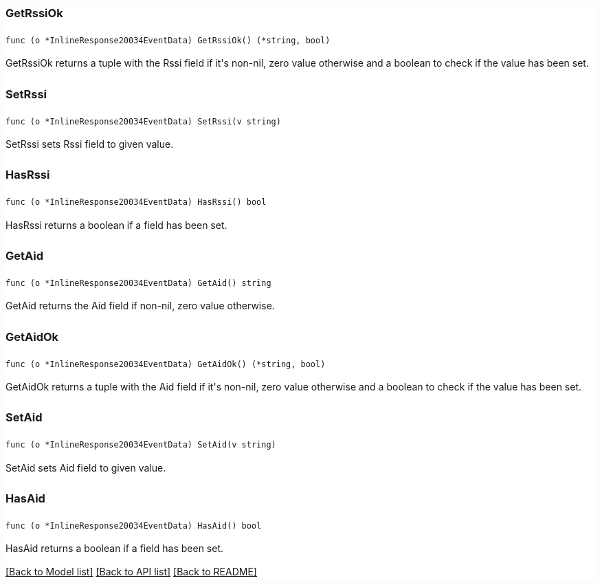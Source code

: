 ### GetRssiOk

`func (o *InlineResponse20034EventData) GetRssiOk() (*string, bool)`

GetRssiOk returns a tuple with the Rssi field if it's non-nil, zero value otherwise
and a boolean to check if the value has been set.

### SetRssi

`func (o *InlineResponse20034EventData) SetRssi(v string)`

SetRssi sets Rssi field to given value.

### HasRssi

`func (o *InlineResponse20034EventData) HasRssi() bool`

HasRssi returns a boolean if a field has been set.

### GetAid

`func (o *InlineResponse20034EventData) GetAid() string`

GetAid returns the Aid field if non-nil, zero value otherwise.

### GetAidOk

`func (o *InlineResponse20034EventData) GetAidOk() (*string, bool)`

GetAidOk returns a tuple with the Aid field if it's non-nil, zero value otherwise
and a boolean to check if the value has been set.

### SetAid

`func (o *InlineResponse20034EventData) SetAid(v string)`

SetAid sets Aid field to given value.

### HasAid

`func (o *InlineResponse20034EventData) HasAid() bool`

HasAid returns a boolean if a field has been set.


[[Back to Model list]](../README.md#documentation-for-models) [[Back to API list]](../README.md#documentation-for-api-endpoints) [[Back to README]](../README.md)


